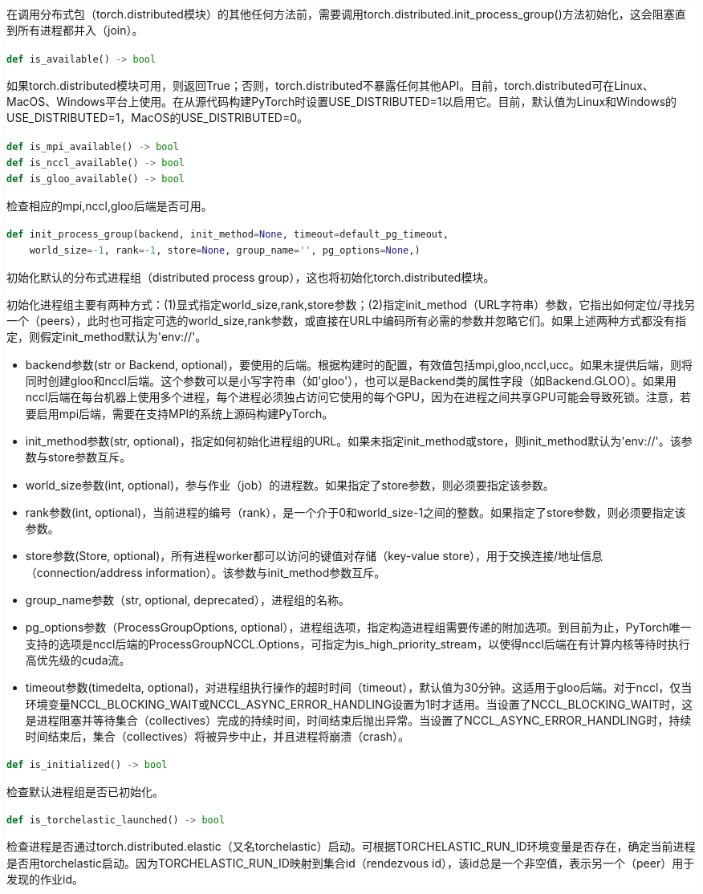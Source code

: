 在调用分布式包（torch.distributed模块）的其他任何方法前，需要调用torch.distributed.init_process_group()方法初始化，这会阻塞直到所有进程都并入（join）。

```python
def is_available() -> bool
```

如果torch.distributed模块可用，则返回True；否则，torch.distributed不暴露任何其他API。目前，torch.distributed可在Linux、MacOS、Windows平台上使用。在从源代码构建PyTorch时设置USE_DISTRIBUTED=1以启用它。目前，默认值为Linux和Windows的USE_DISTRIBUTED=1，MacOS的USE_DISTRIBUTED=0。

```python
def is_mpi_available() -> bool
def is_nccl_available() -> bool
def is_gloo_available() -> bool
```

检查相应的mpi,nccl,gloo后端是否可用。

```python
def init_process_group(backend, init_method=None, timeout=default_pg_timeout,
    world_size=-1, rank=-1, store=None, group_name='', pg_options=None,)
```

初始化默认的分布式进程组（distributed process group），这也将初始化torch.distributed模块。

初始化进程组主要有两种方式：(1)显式指定world_size,rank,store参数；(2)指定init_method（URL字符串）参数，它指出如何定位/寻找另一个（peers），此时也可指定可选的world_size,rank参数，或直接在URL中编码所有必需的参数并忽略它们。如果上述两种方式都没有指定，则假定init_method默认为'env://'。

- backend参数(str or Backend, optional)，要使用的后端。根据构建时的配置，有效值包括mpi,gloo,nccl,ucc。如果未提供后端，则将同时创建gloo和nccl后端。这个参数可以是小写字符串（如'gloo'），也可以是Backend类的属性字段（如Backend.GLOO）。如果用nccl后端在每台机器上使用多个进程，每个进程必须独占访问它使用的每个GPU，因为在进程之间共享GPU可能会导致死锁。注意，若要启用mpi后端，需要在支持MPI的系统上源码构建PyTorch。

- init_method参数(str, optional)，指定如何初始化进程组的URL。如果未指定init_method或store，则init_method默认为'env://'。该参数与store参数互斥。
- world_size参数(int, optional)，参与作业（job）的进程数。如果指定了store参数，则必须要指定该参数。
- rank参数(int, optional)，当前进程的编号（rank），是一个介于0和world_size-1之间的整数。如果指定了store参数，则必须要指定该参数。
- store参数(Store, optional)，所有进程worker都可以访问的键值对存储（key-value store），用于交换连接/地址信息（connection/address information）。该参数与init_method参数互斥。
- group_name参数（str, optional, deprecated），进程组的名称。
- pg_options参数（ProcessGroupOptions, optional），进程组选项，指定构造进程组需要传递的附加选项。到目前为止，PyTorch唯一支持的选项是nccl后端的ProcessGroupNCCL.Options，可指定为is_high_priority_stream，以使得nccl后端在有计算内核等待时执行高优先级的cuda流。
- timeout参数(timedelta, optional)，对进程组执行操作的超时时间（timeout），默认值为30分钟。这适用于gloo后端。对于nccl，仅当环境变量NCCL_BLOCKING_WAIT或NCCL_ASYNC_ERROR_HANDLING设置为1时才适用。当设置了NCCL_BLOCKING_WAIT时，这是进程阻塞并等待集合（collectives）完成的持续时间，时间结束后抛出异常。当设置了NCCL_ASYNC_ERROR_HANDLING时，持续时间结束后，集合（collectives）将被异步中止，并且进程将崩溃（crash）。

```python
def is_initialized() -> bool
```

检查默认进程组是否已初始化。

```python
def is_torchelastic_launched() -> bool
```

检查进程是否通过torch.distributed.elastic（又名torchelastic）启动。可根据TORCHELASTIC_RUN_ID环境变量是否存在，确定当前进程是否用torchelastic启动。因为TORCHELASTIC_RUN_ID映射到集合id（rendezvous id），该id总是一个非空值，表示另一个（peer）用于发现的作业id。
